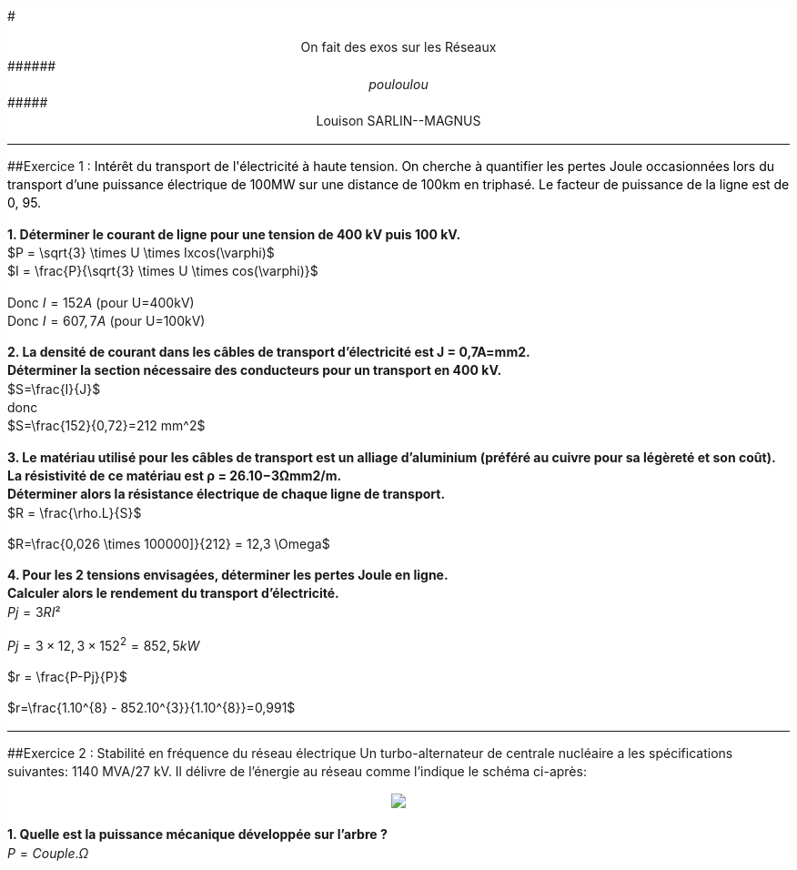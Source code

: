 #<center>On fait des exos sur les Réseaux</center>
######<center>*pouloulou*</center>
#####<center>Louison SARLIN--MAGNUS</center>

***

##Exercice 1 : 
<span style="color:black">
Intérêt du transport de l'électricité à haute tension.
On cherche à quantifier les pertes Joule occasionnées lors du transport d’une puissance électrique de 100MW sur une distance de 100km en triphasé.
Le facteur de puissance de la ligne est de 0, 95.
</span>

**1. Déterminer le courant de ligne pour une tension de 400 kV puis 100 kV.**  
$P = \sqrt{3} \times U \times Ixcos(\varphi)$  
$I = \frac{P}{\sqrt{3} \times U \times cos(\varphi)}$  
  
Donc $I = 152 A$ (pour U=400kV)  
Donc $I = 607,7 A$ (pour U=100kV)  

**2. La densité de courant dans les câbles de transport d’électricité est J = 0,7A=mm2.**  
**Déterminer la section nécessaire des conducteurs pour un transport en 400 kV.**  
$S=\frac{I}{J}$  
donc  
$S=\frac{152}{0,72}=212 mm^2$

**3. Le matériau utilisé pour les câbles de transport est un alliage d’aluminium (préféré au cuivre pour sa légèreté et son coût). La résistivité de ce matériau est ρ = 26.10−3Ωmm2/m.**   
**Déterminer alors la résistance électrique de chaque ligne de transport.**  
$R = \frac{\rho.L}{S}$

$R=\frac{0,026 \times 100000]}{212} = 12,3 \Omega$


**4. Pour les 2 tensions envisagées, déterminer les pertes Joule en ligne.**  
**Calculer alors le rendement du transport d’électricité.**  
$Pj=3RI²$  

$Pj=3 \times 12,3 \times 152^2=852,5 kW$

$r = \frac{P-Pj}{P}$ 

$r=\frac{1.10^{8} - 852.10^{3}}{1.10^{8}}=0,991$

***

##Exercice 2 : Stabilité en fréquence du réseau électrique
Un turbo-alternateur de centrale nucléaire a les spécifications suivantes: 1140 MVA/27 kV.
Il délivre de l’énergie au réseau comme l’indique le schéma ci-après:

<center>
  <img src="https://scontent-cdt1-1.xx.fbcdn.net/v/t1.15752-9/91873396_220396492504824_8801434277897043968_n.png?_nc_cat=106&_nc_sid=b96e70&_nc_ohc=6eT9qWYuhfwAX9Ppfc_&_nc_ht=scontent-cdt1-1.xx&oh=354ce32a395413f1cc822c8c5cf60236&oe=5EADA033" width="600"/>
</center>

**1.  Quelle est la puissance mécanique développée sur l’arbre ?**  
$P = Couple.\Omega$
